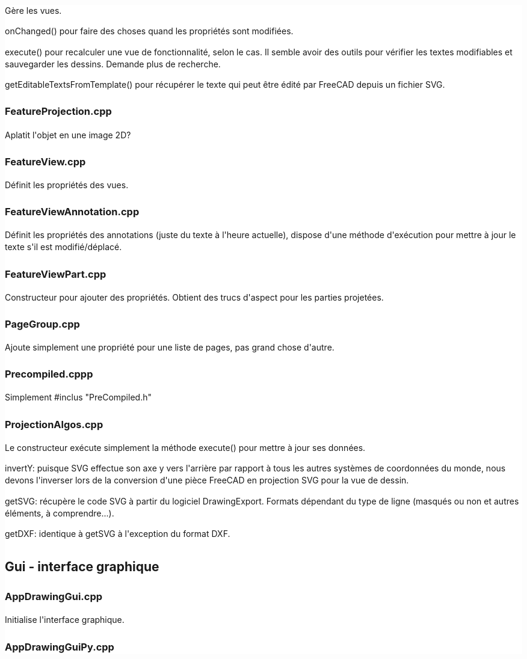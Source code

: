 Gère les vues.

onChanged() pour faire des choses quand les propriétés sont modifiées.

execute() pour recalculer une vue de fonctionnalité, selon le cas. Il semble avoir des outils pour vérifier les textes modifiables et sauvegarder les dessins. Demande plus de recherche.

getEditableTextsFromTemplate() pour récupérer le texte qui peut être édité par FreeCAD depuis un fichier SVG.

### FeatureProjection.cpp

Aplatit l\'objet en une image 2D?

### FeatureView.cpp

Définit les propriétés des vues.

### FeatureViewAnnotation.cpp

Définit les propriétés des annotations (juste du texte à l'heure actuelle), dispose d'une méthode d\'exécution pour mettre à jour le texte s\'il est modifié/déplacé.

### FeatureViewPart.cpp

Constructeur pour ajouter des propriétés. Obtient des trucs d\'aspect pour les parties projetées.

### PageGroup.cpp

Ajoute simplement une propriété pour une liste de pages, pas grand chose d\'autre.

### Precompiled.cppp

Simplement #inclus \"PreCompiled.h\"

### ProjectionAlgos.cpp

Le constructeur exécute simplement la méthode execute() pour mettre à jour ses données.

invertY: puisque SVG effectue son axe y vers l'arrière par rapport à tous les autres systèmes de coordonnées du monde, nous devons l'inverser lors de la conversion d'une pièce FreeCAD en projection SVG pour la vue de dessin.

getSVG: récupère le code SVG à partir du logiciel DrawingExport. Formats dépendant du type de ligne (masqués ou non et autres éléments, à comprendre\...).

getDXF: identique à getSVG à l\'exception du format DXF.

## Gui - interface graphique 

### AppDrawingGui.cpp

Initialise l'interface graphique.

### AppDrawingGuiPy.cpp
